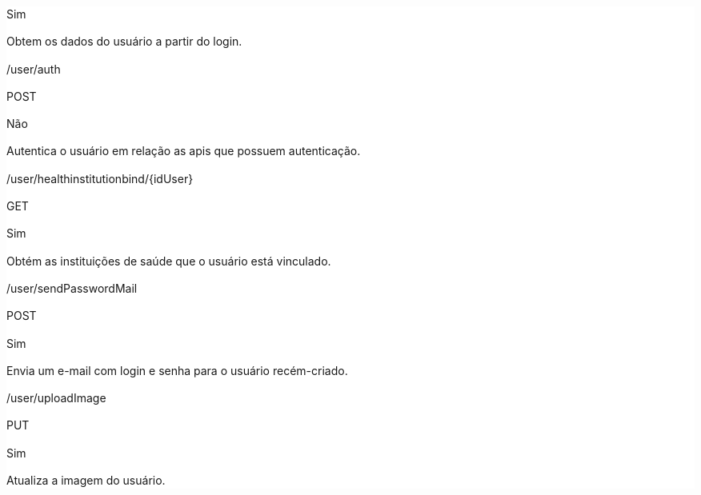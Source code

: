 <p>Sim</p>
</td>
<td width="255">
<p>Obtem os dados do usu&aacute;rio a partir do login.</p>
</td>
</tr>
<tr>
<td width="222">
<p>/user/auth</p>
</td>
<td width="66">
<p>POST</p>
</td>
<td width="61">
<p>N&atilde;o</p>
</td>
<td width="255">
<p>Autentica o usu&aacute;rio em rela&ccedil;&atilde;o as apis que possuem autentica&ccedil;&atilde;o.</p>
</td>
</tr>
<tr>
<td width="222">
<p>/user/healthinstitutionbind/{idUser}</p>
</td>
<td width="66">
<p>GET</p>
</td>
<td width="61">
<p>Sim</p>
</td>
<td width="255">
<p>Obt&eacute;m as institui&ccedil;&otilde;es de sa&uacute;de que o usu&aacute;rio est&aacute; vinculado.</p>
</td>
</tr>
<tr>
<td width="222">
<p>/user/sendPasswordMail</p>
</td>
<td width="66">
<p>POST</p>
</td>
<td width="61">
<p>Sim</p>
</td>
<td width="255">
<p>Envia um e-mail com login e senha para o usu&aacute;rio rec&eacute;m-criado.</p>
</td>
</tr>
<tr>
<td width="222">
<p>/user/uploadImage</p>
</td>
<td width="66">
<p>PUT</p>
</td>
<td width="61">
<p>Sim</p>
</td>
<td width="255">
<p>Atualiza a imagem do usu&aacute;rio.</p>
</td>
</tr>